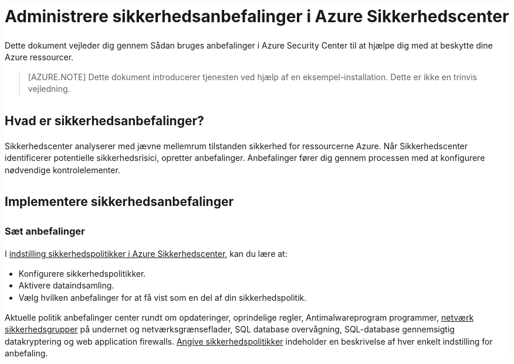 <properties
   pageTitle="Administrere sikkerhedsanbefalinger i Azure Sikkerhedscenter | Microsoft Azure"
   description="Dette dokument vejleder dig gennem hvordan anbefalinger i Azure Sikkerhedscenter hjælper dig med at beskytte dine Azure ressourcer og holde i overensstemmelse med sikkerhedspolitikker."
   services="security-center"
   documentationCenter="na"
   authors="TerryLanfear"
   manager="MBaldwin"
   editor=""/>

<tags
   ms.service="security-center"
   ms.devlang="na"
   ms.topic="article"
   ms.tgt_pltfrm="na"
   ms.workload="na"
   ms.date="09/25/2016"
   ms.author="terrylan"/>

# <a name="managing-security-recommendations-in-azure-security-center"></a>Administrere sikkerhedsanbefalinger i Azure Sikkerhedscenter

Dette dokument vejleder dig gennem Sådan bruges anbefalinger i Azure Security Center til at hjælpe dig med at beskytte dine Azure ressourcer.

> [AZURE.NOTE] Dette dokument introducerer tjenesten ved hjælp af en eksempel-installation.  Dette er ikke en trinvis vejledning.

## <a name="what-are-security-recommendations"></a>Hvad er sikkerhedsanbefalinger?
Sikkerhedscenter analyserer med jævne mellemrum tilstanden sikkerhed for ressourcerne Azure. Når Sikkerhedscenter identificerer potentielle sikkerhedsrisici, opretter anbefalinger. Anbefalinger fører dig gennem processen med at konfigurere nødvendige kontrolelementer.

## <a name="implementing-security-recommendations"></a>Implementere sikkerhedsanbefalinger

### <a name="set-recommendations"></a>Sæt anbefalinger

I [indstilling sikkerhedspolitikker i Azure Sikkerhedscenter](security-center-policies.md), kan du lære at:

- Konfigurere sikkerhedspolitikker.
- Aktivere dataindsamling.
- Vælg hvilken anbefalinger for at få vist som en del af din sikkerhedspolitik.

Aktuelle politik anbefalinger center rundt om opdateringer, oprindelige regler, Antimalwareprogram programmer, [netværk sikkerhedsgrupper](../virtual-network/virtual-networks-nsg.md) på undernet og netværksgrænseflader, SQL database overvågning, SQL-database gennemsigtig datakryptering og web application firewalls.  [Angive sikkerhedspolitikker](security-center-policies.md) indeholder en beskrivelse af hver enkelt indstilling for anbefaling.


[1]: ./media/security-center-recommendations/recommendations-tile.png
[2]: ./media/security-center-recommendations/filter-recommendations.png
[3]: ./media/security-center-recommendations/dismiss-recommendations.png